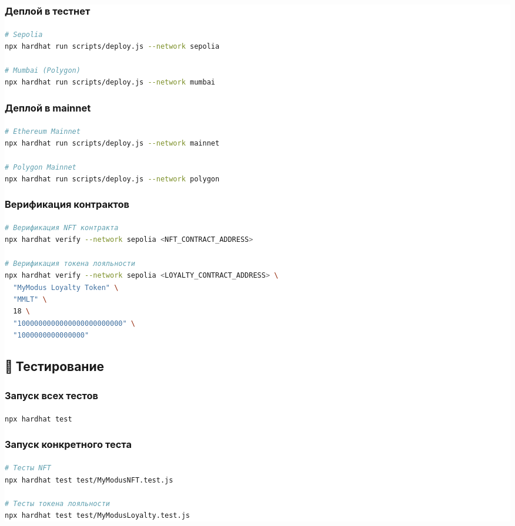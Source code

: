### Деплой в тестнет

```bash
# Sepolia
npx hardhat run scripts/deploy.js --network sepolia

# Mumbai (Polygon)
npx hardhat run scripts/deploy.js --network mumbai
```

### Деплой в mainnet

```bash
# Ethereum Mainnet
npx hardhat run scripts/deploy.js --network mainnet

# Polygon Mainnet
npx hardhat run scripts/deploy.js --network polygon
```

### Верификация контрактов

```bash
# Верификация NFT контракта
npx hardhat verify --network sepolia <NFT_CONTRACT_ADDRESS>

# Верификация токена лояльности
npx hardhat verify --network sepolia <LOYALTY_CONTRACT_ADDRESS> \
  "MyModus Loyalty Token" \
  "MMLT" \
  18 \
  "1000000000000000000000000" \
  "1000000000000000"
```

## 🧪 Тестирование

### Запуск всех тестов

```bash
npx hardhat test
```

### Запуск конкретного теста

```bash
# Тесты NFT
npx hardhat test test/MyModusNFT.test.js

# Тесты токена лояльности
npx hardhat test test/MyModusLoyalty.test.js
```
